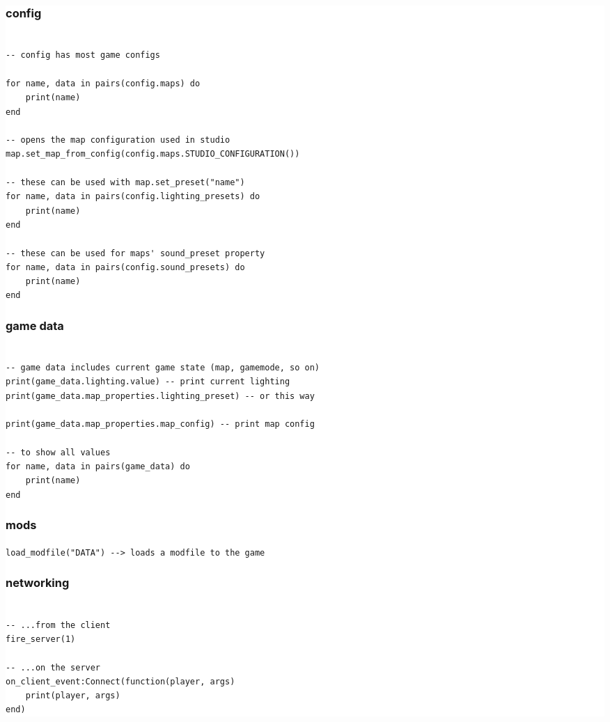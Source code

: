 ### config

```luau

-- config has most game configs

for name, data in pairs(config.maps) do
    print(name)
end

-- opens the map configuration used in studio
map.set_map_from_config(config.maps.STUDIO_CONFIGURATION())

-- these can be used with map.set_preset("name")
for name, data in pairs(config.lighting_presets) do
    print(name)
end

-- these can be used for maps' sound_preset property
for name, data in pairs(config.sound_presets) do
    print(name)
end
```

### game data

```luau

-- game data includes current game state (map, gamemode, so on)
print(game_data.lighting.value) -- print current lighting
print(game_data.map_properties.lighting_preset) -- or this way

print(game_data.map_properties.map_config) -- print map config

-- to show all values
for name, data in pairs(game_data) do
    print(name)
end
```

### mods

```luau
load_modfile("DATA") --> loads a modfile to the game
```

### networking

```luau

-- ...from the client
fire_server(1)

-- ...on the server
on_client_event:Connect(function(player, args)
	print(player, args)
end)

```
